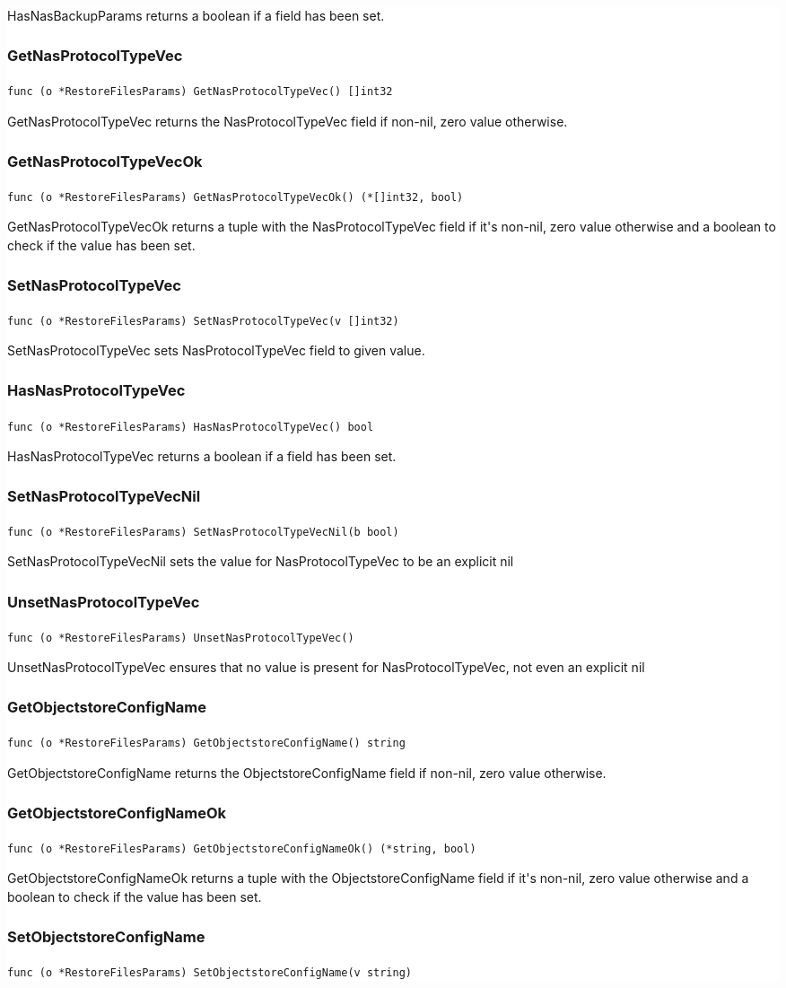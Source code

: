 HasNasBackupParams returns a boolean if a field has been set.

### GetNasProtocolTypeVec

`func (o *RestoreFilesParams) GetNasProtocolTypeVec() []int32`

GetNasProtocolTypeVec returns the NasProtocolTypeVec field if non-nil, zero value otherwise.

### GetNasProtocolTypeVecOk

`func (o *RestoreFilesParams) GetNasProtocolTypeVecOk() (*[]int32, bool)`

GetNasProtocolTypeVecOk returns a tuple with the NasProtocolTypeVec field if it's non-nil, zero value otherwise
and a boolean to check if the value has been set.

### SetNasProtocolTypeVec

`func (o *RestoreFilesParams) SetNasProtocolTypeVec(v []int32)`

SetNasProtocolTypeVec sets NasProtocolTypeVec field to given value.

### HasNasProtocolTypeVec

`func (o *RestoreFilesParams) HasNasProtocolTypeVec() bool`

HasNasProtocolTypeVec returns a boolean if a field has been set.

### SetNasProtocolTypeVecNil

`func (o *RestoreFilesParams) SetNasProtocolTypeVecNil(b bool)`

 SetNasProtocolTypeVecNil sets the value for NasProtocolTypeVec to be an explicit nil

### UnsetNasProtocolTypeVec
`func (o *RestoreFilesParams) UnsetNasProtocolTypeVec()`

UnsetNasProtocolTypeVec ensures that no value is present for NasProtocolTypeVec, not even an explicit nil
### GetObjectstoreConfigName

`func (o *RestoreFilesParams) GetObjectstoreConfigName() string`

GetObjectstoreConfigName returns the ObjectstoreConfigName field if non-nil, zero value otherwise.

### GetObjectstoreConfigNameOk

`func (o *RestoreFilesParams) GetObjectstoreConfigNameOk() (*string, bool)`

GetObjectstoreConfigNameOk returns a tuple with the ObjectstoreConfigName field if it's non-nil, zero value otherwise
and a boolean to check if the value has been set.

### SetObjectstoreConfigName

`func (o *RestoreFilesParams) SetObjectstoreConfigName(v string)`
